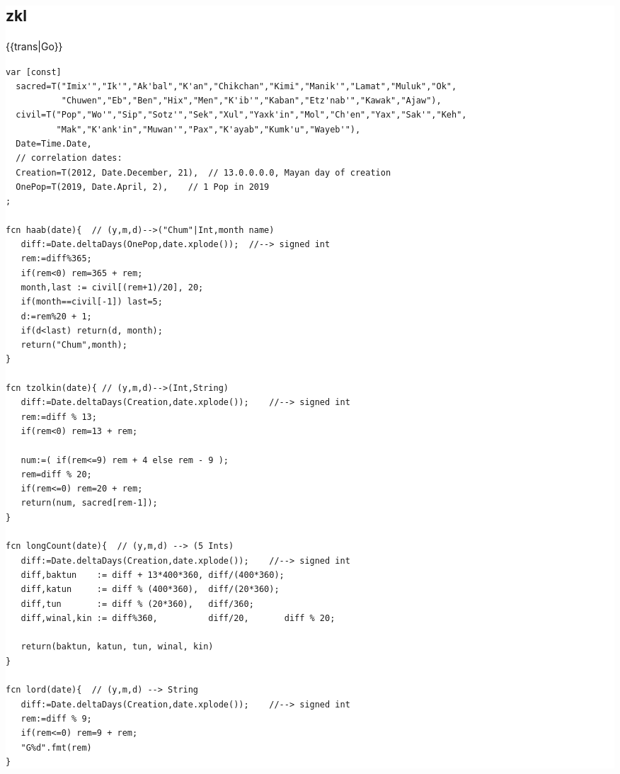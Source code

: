 

## zkl

{{trans|Go}}

```zkl
var [const] 
  sacred=T("Imix'","Ik'","Ak'bal","K'an","Chikchan","Kimi","Manik'","Lamat","Muluk","Ok",
           "Chuwen","Eb","Ben","Hix","Men","K'ib'","Kaban","Etz'nab'","Kawak","Ajaw"),
  civil=T("Pop","Wo'","Sip","Sotz'","Sek","Xul","Yaxk'in","Mol","Ch'en","Yax","Sak'","Keh",
          "Mak","K'ank'in","Muwan'","Pax","K'ayab","Kumk'u","Wayeb'"),
  Date=Time.Date,
  // correlation dates:
  Creation=T(2012, Date.December, 21),  // 13.0.0.0.0, Mayan day of creation
  OnePop=T(2019, Date.April, 2),	// 1 Pop in 2019
;

fcn haab(date){  // (y,m,d)-->("Chum"|Int,month name)
   diff:=Date.deltaDays(OnePop,date.xplode());	//--> signed int
   rem:=diff%365;
   if(rem<0) rem=365 + rem;
   month,last := civil[(rem+1)/20], 20;
   if(month==civil[-1]) last=5;
   d:=rem%20 + 1;
   if(d<last) return(d, month);
   return("Chum",month);
}
 
fcn tzolkin(date){ // (y,m,d)-->(Int,String)
   diff:=Date.deltaDays(Creation,date.xplode());	//--> signed int
   rem:=diff % 13;
   if(rem<0) rem=13 + rem;

   num:=( if(rem<=9) rem + 4 else rem - 9 );
   rem=diff % 20;
   if(rem<=0) rem=20 + rem;
   return(num, sacred[rem-1]);
} 

fcn longCount(date){  // (y,m,d) --> (5 Ints)
   diff:=Date.deltaDays(Creation,date.xplode());	//--> signed int
   diff,baktun    := diff + 13*400*360, diff/(400*360);
   diff,katun     := diff % (400*360),  diff/(20*360);
   diff,tun       := diff % (20*360),   diff/360;
   diff,winal,kin := diff%360,          diff/20,       diff % 20;

   return(baktun, katun, tun, winal, kin)
}

fcn lord(date){  // (y,m,d) --> String
   diff:=Date.deltaDays(Creation,date.xplode());	//--> signed int
   rem:=diff % 9;
   if(rem<=0) rem=9 + rem;
   "G%d".fmt(rem)
}
```
